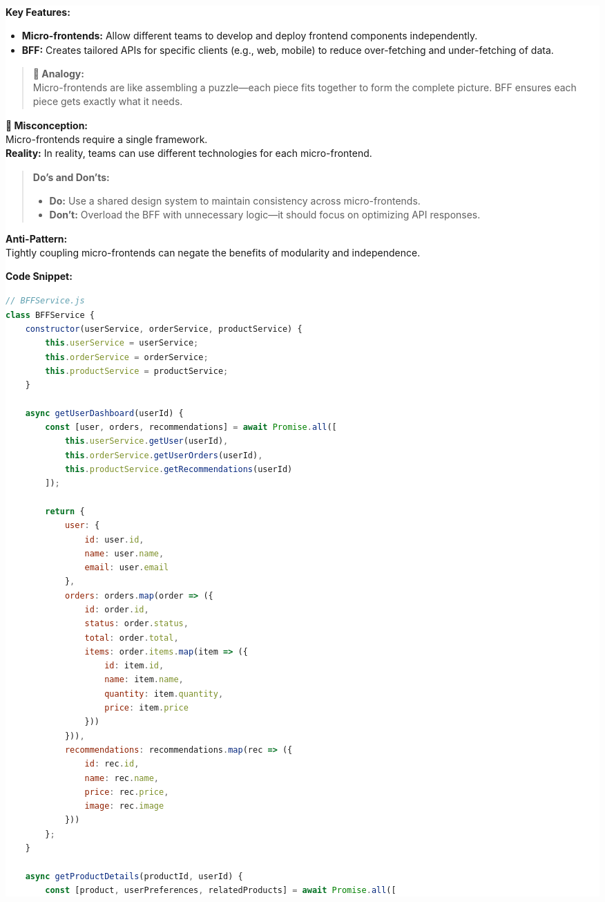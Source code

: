 **Key Features:**  
- **Micro-frontends:** Allow different teams to develop and deploy frontend components independently.  
- **BFF:** Creates tailored APIs for specific clients (e.g., web, mobile) to reduce over-fetching and under-fetching of data.  

> **🧠 Analogy:**  
> Micro-frontends are like assembling a puzzle—each piece fits together to form the complete picture. BFF ensures each piece gets exactly what it needs.

**🤔 Misconception:**  
Micro-frontends require a single framework. \
**Reality:** In reality, teams can use different technologies for each micro-frontend.

> **Do’s and Don’ts:**  
> - **Do:** Use a shared design system to maintain consistency across micro-frontends.  
> - **Don’t:** Overload the BFF with unnecessary logic—it should focus on optimizing API responses.

**Anti-Pattern:**  
Tightly coupling micro-frontends can negate the benefits of modularity and independence.

**Code Snippet:**
```javascript
// BFFService.js
class BFFService {
    constructor(userService, orderService, productService) {
        this.userService = userService;
        this.orderService = orderService;
        this.productService = productService;
    }

    async getUserDashboard(userId) {
        const [user, orders, recommendations] = await Promise.all([
            this.userService.getUser(userId),
            this.orderService.getUserOrders(userId),
            this.productService.getRecommendations(userId)
        ]);

        return {
            user: {
                id: user.id,
                name: user.name,
                email: user.email
            },
            orders: orders.map(order => ({
                id: order.id,
                status: order.status,
                total: order.total,
                items: order.items.map(item => ({
                    id: item.id,
                    name: item.name,
                    quantity: item.quantity,
                    price: item.price
                }))
            })),
            recommendations: recommendations.map(rec => ({
                id: rec.id,
                name: rec.name,
                price: rec.price,
                image: rec.image
            }))
        };
    }

    async getProductDetails(productId, userId) {
        const [product, userPreferences, relatedProducts] = await Promise.all([
```